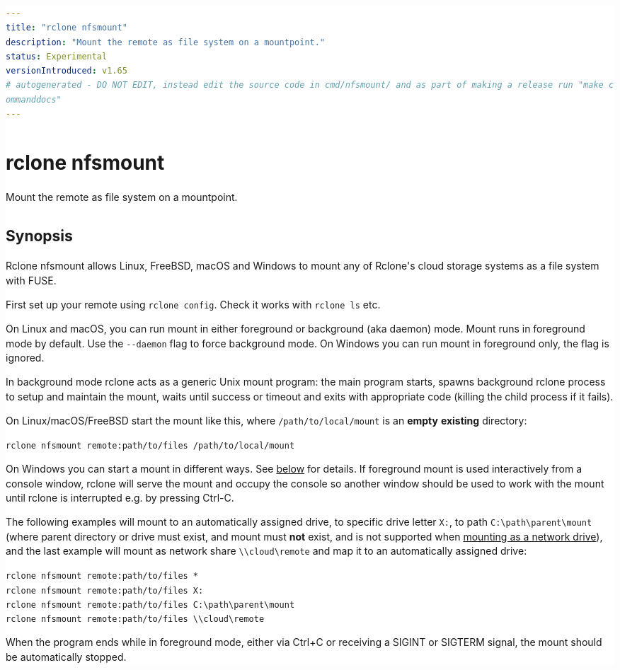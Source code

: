 ```yaml
---
title: "rclone nfsmount"
description: "Mount the remote as file system on a mountpoint."
status: Experimental
versionIntroduced: v1.65
# autogenerated - DO NOT EDIT, instead edit the source code in cmd/nfsmount/ and as part of making a release run "make commanddocs"
---
```

# rclone nfsmount

Mount the remote as file system on a mountpoint.

## Synopsis

Rclone nfsmount allows Linux, FreeBSD, macOS and Windows to
mount any of Rclone's cloud storage systems as a file system with FUSE.

First set up your remote using `rclone config`.  Check it works with `rclone ls` etc.

On Linux and macOS, you can run mount in either foreground or background (aka
daemon) mode. Mount runs in foreground mode by default. Use the `--daemon` flag
to force background mode. On Windows you can run mount in foreground only,
the flag is ignored.

In background mode rclone acts as a generic Unix mount program: the main
program starts, spawns background rclone process to setup and maintain the
mount, waits until success or timeout and exits with appropriate code
(killing the child process if it fails).

On Linux/macOS/FreeBSD start the mount like this, where `/path/to/local/mount`
is an **empty** **existing** directory:

    rclone nfsmount remote:path/to/files /path/to/local/mount

On Windows you can start a mount in different ways. See [below](#mounting-modes-on-windows)
for details. If foreground mount is used interactively from a console window,
rclone will serve the mount and occupy the console so another window should be
used to work with the mount until rclone is interrupted e.g. by pressing Ctrl-C.

The following examples will mount to an automatically assigned drive,
to specific drive letter `X:`, to path `C:\path\parent\mount`
(where parent directory or drive must exist, and mount must **not** exist,
and is not supported when [mounting as a network drive](#mounting-modes-on-windows)), and
the last example will mount as network share `\\cloud\remote` and map it to an
automatically assigned drive:

    rclone nfsmount remote:path/to/files *
    rclone nfsmount remote:path/to/files X:
    rclone nfsmount remote:path/to/files C:\path\parent\mount
    rclone nfsmount remote:path/to/files \\cloud\remote

When the program ends while in foreground mode, either via Ctrl+C or receiving
a SIGINT or SIGTERM signal, the mount should be automatically stopped.
